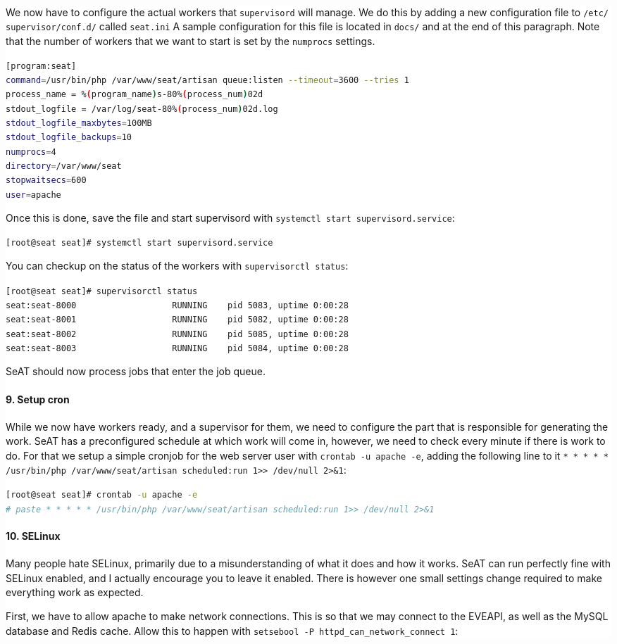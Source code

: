 We now have to configure the actual workers that `supervisord` will manage. We do this by adding a new configuration file to `/etc/supervisor/conf.d/` called `seat.ini` A sample configuration for this file is located in `docs/` and at the end of this paragraph. Note that the number of workers that we want to start is set by the `numprocs` settings.

```bash
[program:seat]
command=/usr/bin/php /var/www/seat/artisan queue:listen --timeout=3600 --tries 1
process_name = %(program_name)s-80%(process_num)02d
stdout_logfile = /var/log/seat-80%(process_num)02d.log
stdout_logfile_maxbytes=100MB
stdout_logfile_backups=10
numprocs=4
directory=/var/www/seat
stopwaitsecs=600
user=apache
```

Once this is done, save the file and start supervisord with `systemctl start supervisord.service`:

```bash
[root@seat seat]# systemctl start supervisord.service
```

You can checkup on the status of the workers with `supervisorctl status`:

```bash
[root@seat seat]# supervisorctl status
seat:seat-8000                   RUNNING    pid 5083, uptime 0:00:28
seat:seat-8001                   RUNNING    pid 5082, uptime 0:00:28
seat:seat-8002                   RUNNING    pid 5085, uptime 0:00:28
seat:seat-8003                   RUNNING    pid 5084, uptime 0:00:28
```

SeAT should now process jobs that enter the job queue.

####  9. Setup cron ####
While we now have workers ready, and a supervisor for them, we need to configure the part that is responsible for generating the work. SeAT has a preconfigured schedule at which work will come in, however, we need to check every minute if there is work to do. For that we setup a simple cronjob for the web server user with `crontab -u apache -e`, adding the following line to it `* * * * * /usr/bin/php /var/www/seat/artisan scheduled:run 1>> /dev/null 2>&1`:

```bash
[root@seat seat]# crontab -u apache -e
# paste * * * * * /usr/bin/php /var/www/seat/artisan scheduled:run 1>> /dev/null 2>&1
```

#### 10. SELinux #####
Many people hate SELinux, primarily due to a misunderstanding of what it does and how it works. SeAT can run perfectly fine with SELinux enabled, and I actually encourage you to leave it enabled. There is however one small settings change required to make everything work as expected.

First, we have to allow apache to make network connections. This is so that we may connect to the EVEAPI, as well as the MySQL database and Redis cache. Allow this to happen with `setsebool -P httpd_can_network_connect 1`:


  [1]: http://laravel.com/
  [2]: http://www.php.net/
  [3]: http://httpd.apache.org/
  [4]: http://redis.io/
  [5]: http://supervisord.org/
  [6]: http://www.mysql.com/